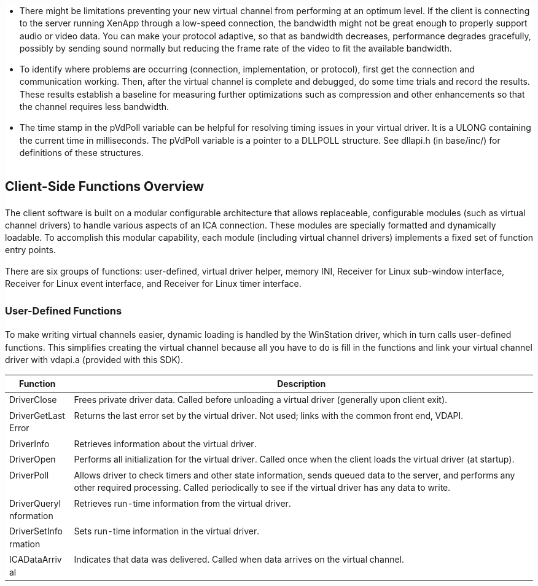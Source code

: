 -   There might be limitations preventing your new virtual channel from
    performing at an optimum level. If the client is connecting to the
    server running XenApp through a low-speed connection, the bandwidth
    might not be great enough to properly support audio or video data.
    You can make your protocol adaptive, so that as bandwidth decreases,
    performance degrades gracefully, possibly by sending sound normally
    but reducing the frame rate of the video to fit the
    available bandwidth.

-   To identify where problems are occurring (connection,
    implementation, or protocol), first get the connection and
    communication working. Then, after the virtual channel is complete
    and debugged, do some time trials and record the results. These
    results establish a baseline for measuring further optimizations
    such as compression and other enhancements so that the channel
    requires less bandwidth.

-   The time stamp in the pVdPoll variable can be helpful for resolving
    timing issues in your virtual driver. It is a ULONG containing the
    current time in milliseconds. The pVdPoll variable is a pointer to a
    DLLPOLL structure. See dllapi.h (in base/inc/) for definitions of
    these structures.


## Client-Side Functions Overview

The client software is built on a modular configurable architecture that
allows replaceable, configurable modules (such as virtual channel
drivers) to handle various aspects of an ICA connection. These modules
are specially formatted and dynamically loadable. To accomplish this
modular capability, each module (including virtual channel drivers)
implements a fixed set of function entry points.

There are six groups of functions:
user-defined, virtual driver helper, memory INI, Receiver for Linux
sub-window interface, Receiver for Linux event interface, and Receiver
for Linux timer interface.

###  User-Defined Functions

To make writing virtual channels easier, dynamic loading is handled by
the WinStation driver, which in turn calls user-defined functions. This
simplifies creating the virtual channel because all you have to do is
fill in the functions and link your virtual channel driver with vdapi.a
(provided with this SDK).

 | Function | Description |
 |----------|-------------|
 | DriverClose | Frees private driver data. Called before unloading a virtual driver (generally upon client exit). |
 | DriverGetLastError | Returns the last error set by the virtual driver. Not used; links with the common front end, VDAPI. |
 | DriverInfo | Retrieves information about the virtual driver. |
 | DriverOpen | Performs all initialization for the virtual driver. Called once when the client loads the virtual driver (at startup).|
 | DriverPoll | Allows driver to check timers and other state information, sends queued data to the server, and performs any other required processing. Called periodically to see if the virtual driver has any data to write. |
 | DriverQueryInformation | Retrieves run-time information from the virtual driver. |
 | DriverSetInformation | Sets run-time information in the virtual driver. |
 | ICADataArrival | Indicates that data was delivered. Called when data arrives on the virtual channel. |
